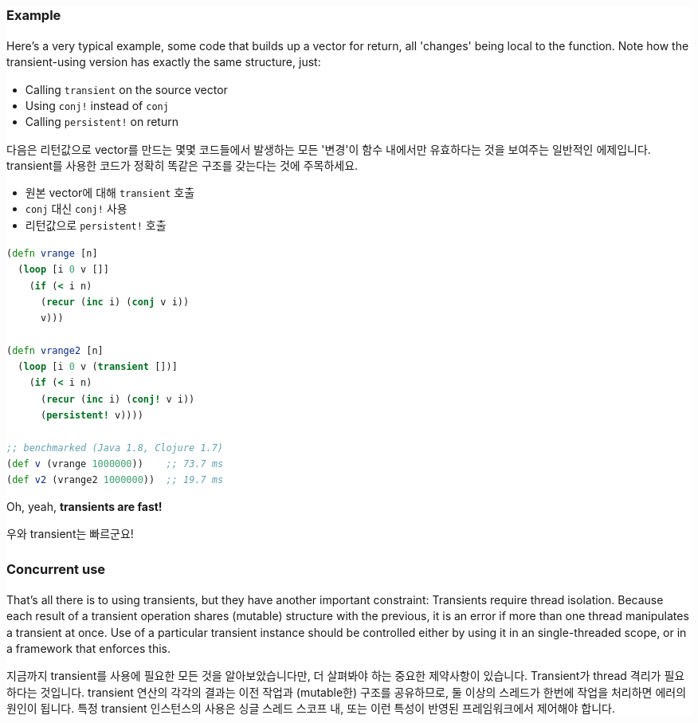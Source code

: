 ### Example

>
Here’s a very typical example, some code that builds up a vector for return, all 'changes' being local to the function. Note how the transient-using version has exactly the same structure, just:
>
- Calling `transient` on the source vector
- Using `conj!` instead of `conj`
- Calling `persistent!` on return

다음은 리턴값으로 vector를 만드는 몇몇 코드들에서 발생하는 모든 '변경'이 함수 내에서만 유효하다는 것을 보여주는 일반적인 에제입니다.
transient를 사용한 코드가 정확히 똑같은 구조를 갖는다는 것에 주목하세요.

- 원본 vector에 대해 `transient` 호출
- `conj` 대신 `conj!` 사용
- 리턴값으로 `persistent!` 호출

```clojure
(defn vrange [n]
  (loop [i 0 v []]
    (if (< i n)
      (recur (inc i) (conj v i))
      v)))

(defn vrange2 [n]
  (loop [i 0 v (transient [])]
    (if (< i n)
      (recur (inc i) (conj! v i))
      (persistent! v))))

;; benchmarked (Java 1.8, Clojure 1.7)
(def v (vrange 1000000))    ;; 73.7 ms
(def v2 (vrange2 1000000))  ;; 19.7 ms
```

>
Oh, yeah, **transients are fast!**

우와 transient는 빠르군요!

### Concurrent use

>
That’s all there is to using transients, but they have another important constraint: Transients require thread isolation.
Because each result of a transient operation shares (mutable) structure with the previous, it is an error if more than one thread manipulates a transient at once.
Use of a particular transient instance should be controlled either by using it in an single-threaded scope, or in a framework that enforces this.

지금까지 transient를 사용에 필요한 모든 것을 알아보았습니다만, 더 살펴봐야 하는 중요한 제약사항이 있습니다.
Transient가 thread 격리가 필요하다는 것입니다.
transient 연산의 각각의 결과는 이전 작업과 (mutable한) 구조를 공유하므로, 둘 이상의 스레드가 한번에 작업을 처리하면 에러의 원인이 됩니다.
특정 transient 인스턴스의 사용은 싱글 스레드 스코프 내, 또는 이런 특성이 반영된 프레임워크에서 제어해야 합니다.

